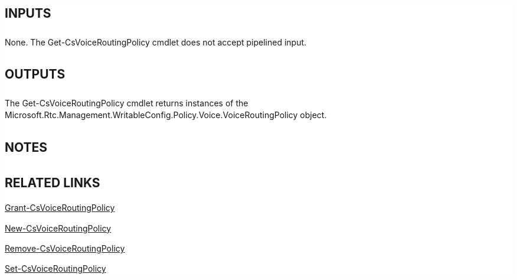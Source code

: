 ## INPUTS

###  
None.
The Get-CsVoiceRoutingPolicy cmdlet does not accept pipelined input.

## OUTPUTS

###  
The Get-CsVoiceRoutingPolicy cmdlet returns instances of the Microsoft.Rtc.Management.WritableConfig.Policy.Voice.VoiceRoutingPolicy object.

## NOTES

## RELATED LINKS

[Grant-CsVoiceRoutingPolicy]()

[New-CsVoiceRoutingPolicy]()

[Remove-CsVoiceRoutingPolicy]()

[Set-CsVoiceRoutingPolicy]()